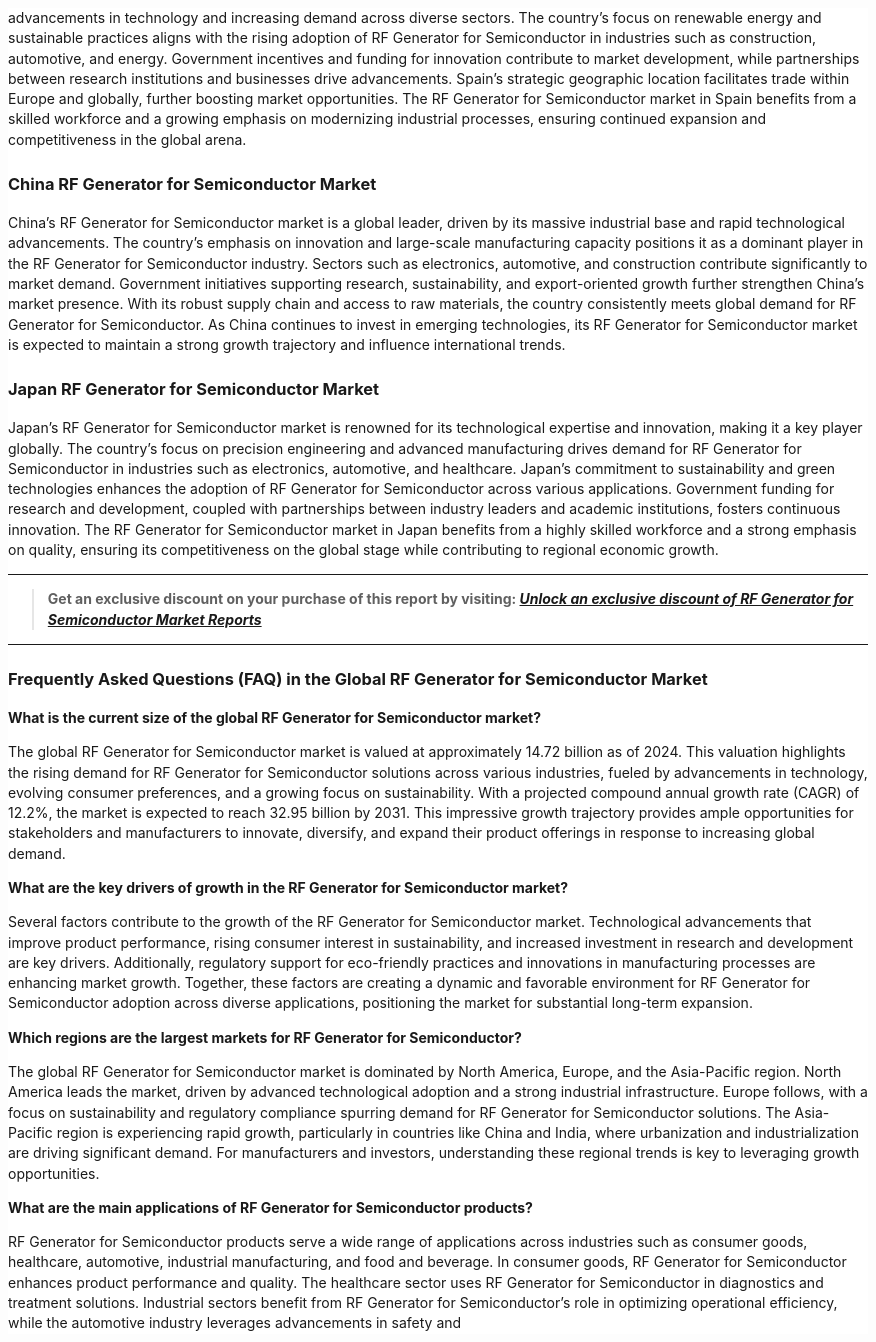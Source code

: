 advancements in technology and increasing demand across diverse sectors. The country&rsquo;s focus on renewable energy and sustainable practices aligns with the rising adoption of RF Generator for Semiconductor in industries such as construction, automotive, and energy. Government incentives and funding for innovation contribute to market development, while partnerships between research institutions and businesses drive advancements. Spain&rsquo;s strategic geographic location facilitates trade within Europe and globally, further boosting market opportunities. The RF Generator for Semiconductor market in Spain benefits from a skilled workforce and a growing emphasis on modernizing industrial processes, ensuring continued expansion and competitiveness in the global arena.</p><h3>China RF Generator for Semiconductor Market</h3><p>China&rsquo;s RF Generator for Semiconductor market is a global leader, driven by its massive industrial base and rapid technological advancements. The country&rsquo;s emphasis on innovation and large-scale manufacturing capacity positions it as a dominant player in the RF Generator for Semiconductor industry. Sectors such as electronics, automotive, and construction contribute significantly to market demand. Government initiatives supporting research, sustainability, and export-oriented growth further strengthen China&rsquo;s market presence. With its robust supply chain and access to raw materials, the country consistently meets global demand for RF Generator for Semiconductor. As China continues to invest in emerging technologies, its RF Generator for Semiconductor market is expected to maintain a strong growth trajectory and influence international trends.</p><h3>Japan RF Generator for Semiconductor Market</h3><p>Japan&rsquo;s RF Generator for Semiconductor market is renowned for its technological expertise and innovation, making it a key player globally. The country&rsquo;s focus on precision engineering and advanced manufacturing drives demand for RF Generator for Semiconductor in industries such as electronics, automotive, and healthcare. Japan&rsquo;s commitment to sustainability and green technologies enhances the adoption of RF Generator for Semiconductor across various applications. Government funding for research and development, coupled with partnerships between industry leaders and academic institutions, fosters continuous innovation. The RF Generator for Semiconductor market in Japan benefits from a highly skilled workforce and a strong emphasis on quality, ensuring its competitiveness on the global stage while contributing to regional economic growth.</p><hr /><blockquote><p><strong>Get an exclusive discount on your purchase of this report by visiting: <em><a href="://marketresearchpulse.com/ask-for-discount/14942?utm_source=Github&amp;utm_medium=021">Unlock an exclusive discount of RF Generator for Semiconductor Market Reports</a></em>&nbsp;</strong></p></blockquote><hr /><h3>Frequently Asked Questions (FAQ) in the Global RF Generator for Semiconductor Market</h3><p><strong>What is the current size of the global RF Generator for Semiconductor market?</strong></p><p>The global RF Generator for Semiconductor market is valued at approximately 14.72 billion as of 2024. This valuation highlights the rising demand for RF Generator for Semiconductor solutions across various industries, fueled by advancements in technology, evolving consumer preferences, and a growing focus on sustainability. With a projected compound annual growth rate (CAGR) of 12.2%, the market is expected to reach 32.95 billion by 2031. This impressive growth trajectory provides ample opportunities for stakeholders and manufacturers to innovate, diversify, and expand their product offerings in response to increasing global demand.</p><p><strong>What are the key drivers of growth in the RF Generator for Semiconductor market?</strong></p><p>Several factors contribute to the growth of the RF Generator for Semiconductor market. Technological advancements that improve product performance, rising consumer interest in sustainability, and increased investment in research and development are key drivers. Additionally, regulatory support for eco-friendly practices and innovations in manufacturing processes are enhancing market growth. Together, these factors are creating a dynamic and favorable environment for RF Generator for Semiconductor adoption across diverse applications, positioning the market for substantial long-term expansion.</p><p><strong>Which regions are the largest markets for RF Generator for Semiconductor?</strong></p><p>The global RF Generator for Semiconductor market is dominated by North America, Europe, and the Asia-Pacific region. North America leads the market, driven by advanced technological adoption and a strong industrial infrastructure. Europe follows, with a focus on sustainability and regulatory compliance spurring demand for RF Generator for Semiconductor solutions. The Asia-Pacific region is experiencing rapid growth, particularly in countries like China and India, where urbanization and industrialization are driving significant demand. For manufacturers and investors, understanding these regional trends is key to leveraging growth opportunities.</p><p><strong>What are the main applications of RF Generator for Semiconductor products?</strong></p><p>RF Generator for Semiconductor products serve a wide range of applications across industries such as consumer goods, healthcare, automotive, industrial manufacturing, and food and beverage. In consumer goods, RF Generator for Semiconductor enhances product performance and quality. The healthcare sector uses RF Generator for Semiconductor in diagnostics and treatment solutions. Industrial sectors benefit from RF Generator for Semiconductor&rsquo;s role in optimizing operational efficiency, while the automotive industry leverages advancements in safety and